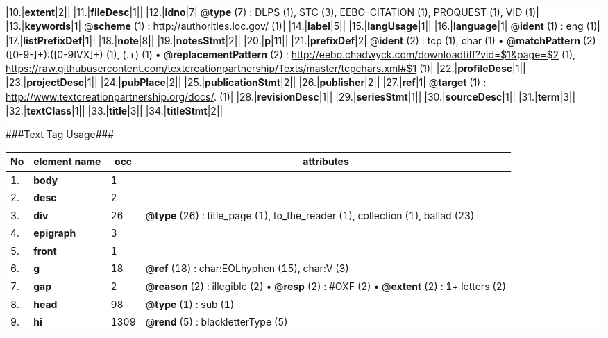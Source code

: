 |10.|__extent__|2||
|11.|__fileDesc__|1||
|12.|__idno__|7| @__type__ (7) : DLPS (1), STC (3), EEBO-CITATION (1), PROQUEST (1), VID (1)|
|13.|__keywords__|1| @__scheme__ (1) : http://authorities.loc.gov/ (1)|
|14.|__label__|5||
|15.|__langUsage__|1||
|16.|__language__|1| @__ident__ (1) : eng (1)|
|17.|__listPrefixDef__|1||
|18.|__note__|8||
|19.|__notesStmt__|2||
|20.|__p__|11||
|21.|__prefixDef__|2| @__ident__ (2) : tcp (1), char (1)  •  @__matchPattern__ (2) : ([0-9\-]+):([0-9IVX]+) (1), (.+) (1)  •  @__replacementPattern__ (2) : http://eebo.chadwyck.com/downloadtiff?vid=$1&page=$2 (1), https://raw.githubusercontent.com/textcreationpartnership/Texts/master/tcpchars.xml#$1 (1)|
|22.|__profileDesc__|1||
|23.|__projectDesc__|1||
|24.|__pubPlace__|2||
|25.|__publicationStmt__|2||
|26.|__publisher__|2||
|27.|__ref__|1| @__target__ (1) : http://www.textcreationpartnership.org/docs/. (1)|
|28.|__revisionDesc__|1||
|29.|__seriesStmt__|1||
|30.|__sourceDesc__|1||
|31.|__term__|3||
|32.|__textClass__|1||
|33.|__title__|3||
|34.|__titleStmt__|2||


###Text Tag Usage###

|No|element name|occ|attributes|
|---|---|---|---|
|1.|__body__|1||
|2.|__desc__|2||
|3.|__div__|26| @__type__ (26) : title_page (1), to_the_reader (1), collection (1), ballad (23)|
|4.|__epigraph__|3||
|5.|__front__|1||
|6.|__g__|18| @__ref__ (18) : char:EOLhyphen (15), char:V (3)|
|7.|__gap__|2| @__reason__ (2) : illegible (2)  •  @__resp__ (2) : #OXF (2)  •  @__extent__ (2) : 1+ letters (2)|
|8.|__head__|98| @__type__ (1) : sub (1)|
|9.|__hi__|1309| @__rend__ (5) : blackletterType (5)|